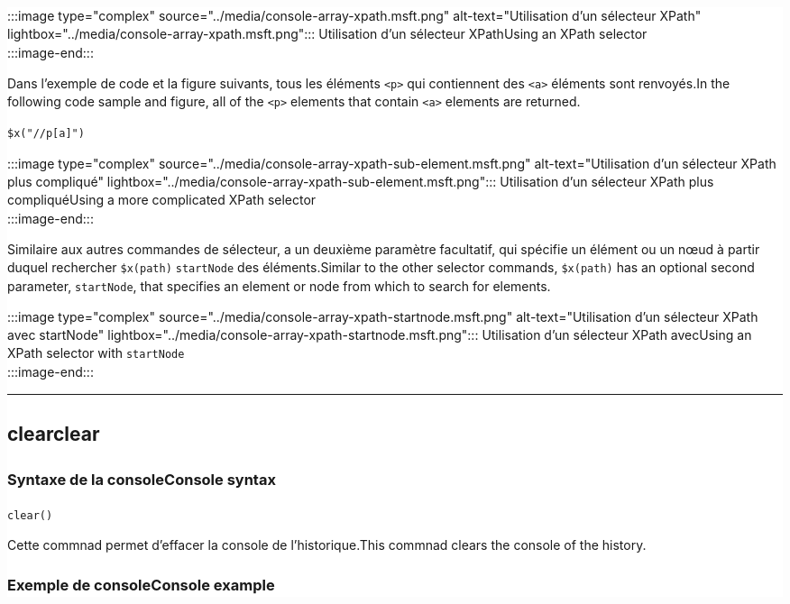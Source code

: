 :::image type="complex" source="../media/console-array-xpath.msft.png" alt-text="Utilisation d’un sélecteur XPath" lightbox="../media/console-array-xpath.msft.png":::
   <span data-ttu-id="2b4d7-180">Utilisation d’un sélecteur XPath</span><span class="sxs-lookup"><span data-stu-id="2b4d7-180">Using an XPath selector</span></span>  
:::image-end:::  

<span data-ttu-id="2b4d7-181">Dans l’exemple de code et la figure suivants, tous les éléments `<p>` qui contiennent des `<a>` éléments sont renvoyés.</span><span class="sxs-lookup"><span data-stu-id="2b4d7-181">In the following code sample and figure, all of the `<p>` elements that contain `<a>` elements are returned.</span></span>  

```console
$x("//p[a]")
```  

:::image type="complex" source="../media/console-array-xpath-sub-element.msft.png" alt-text="Utilisation d’un sélecteur XPath plus compliqué" lightbox="../media/console-array-xpath-sub-element.msft.png":::
   <span data-ttu-id="2b4d7-183">Utilisation d’un sélecteur XPath plus compliqué</span><span class="sxs-lookup"><span data-stu-id="2b4d7-183">Using a more complicated XPath selector</span></span>  
:::image-end:::  

<span data-ttu-id="2b4d7-184">Similaire aux autres commandes de sélecteur, a un deuxième paramètre facultatif, qui spécifie un élément ou un nœud à partir duquel rechercher `$x(path)` `startNode` des éléments.</span><span class="sxs-lookup"><span data-stu-id="2b4d7-184">Similar to the other selector commands, `$x(path)` has an optional second parameter, `startNode`, that specifies an element or node from which to search for elements.</span></span>  

:::image type="complex" source="../media/console-array-xpath-startnode.msft.png" alt-text="Utilisation d’un sélecteur XPath avec startNode" lightbox="../media/console-array-xpath-startnode.msft.png":::
   <span data-ttu-id="2b4d7-186">Utilisation d’un sélecteur XPath avec</span><span class="sxs-lookup"><span data-stu-id="2b4d7-186">Using an XPath selector with</span></span> `startNode`  
:::image-end:::  

---  

## <a name="clear"></a><span data-ttu-id="2b4d7-187">clear</span><span class="sxs-lookup"><span data-stu-id="2b4d7-187">clear</span></span>  

### <a name="console-syntax"></a><span data-ttu-id="2b4d7-188">Syntaxe de la console</span><span class="sxs-lookup"><span data-stu-id="2b4d7-188">Console syntax</span></span>  

```console
clear()
```  

<span data-ttu-id="2b4d7-189">Cette commnad permet d’effacer la console de l’historique.</span><span class="sxs-lookup"><span data-stu-id="2b4d7-189">This commnad clears the console of the history.</span></span>  

### <a name="console-example"></a><span data-ttu-id="2b4d7-190">Exemple de console</span><span class="sxs-lookup"><span data-stu-id="2b4d7-190">Console example</span></span>  


[DevtoolsConsoleApi]: ./api.md "Référence de l’API de console | Documents Microsoft"  
[DevToolsConsoleApiConsoleDirObject]: ./api.md#dir "dir - Console API reference | Documents Microsoft"  
[DevtoolsJavascriptBreakpoints]: ../javascript/breakpoints.md "Comment suspendre votre code avec des points d’arrêt Microsoft Edge devTools | Documents Microsoft"  
[DevtoolsRenderingToolsJsRuntime]: ../rendering-tools/js-runtime.md "Accélérer le runtime JavaScript | Documents Microsoft"  
[CR1050237]: https://crbug.com/1050237 "Problème 1050237 : débogage(fonction) ne fonctionne pas | Chromium bogues"  
[MdnDocsWebApiConsoleDir]: https://developer.mozilla.org/docs/Web/API/Console/dir "Console.dir() | MDN"  
[MdnDocsWebApiConsoleDirxml]: https://developer.mozilla.org/docs/Web/API/Console/dirxml "Console.dirxml() | MDN"  
[MdnDocsWebApiDocumentQueryselector]: https://developer.mozilla.org/docs/Web/API/Document/querySelector "Document.querySelector() | MDN"  
[MdnDocsWebApiDocumentQueryselectorall]: https://developer.mozilla.org/docs/Web/API/Document/querySelectorAll "Document.querySelectorAll() | MDN"  
[CCA4IL]: https://creativecommons.org/licenses/by/4.0  
[CCby4Image]: https://i.creativecommons.org/l/by/4.0/88x31.png  
[GoogleSitePolicies]: https://developers.google.com/terms/site-policies  
[KayceBasques]: https://developers.google.com/web/resources/contributors#kayce-basques  